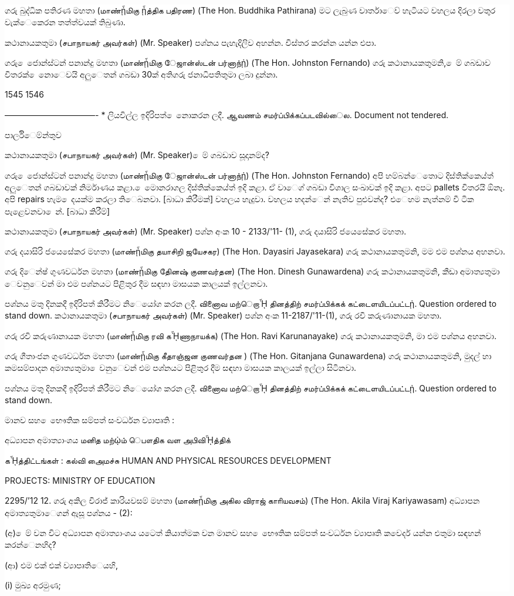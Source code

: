 ගරු බුද්ධික පතිරණ මහතා (மாண்ᾗமிகு ᾗத்திக பதிரண) (The Hon. Buddhika Pathirana) මට ලැබුණ වාර්තාෙව් හැටියට වහලය දිරලා වතුර වැක්ෙකෙරන තත්ත්වයක් තිබුණා.

කථානායකතුමා (சபாநாயகர் அவர்கள்) (Mr. Speaker) පශ්නය පැහැදිලිව අහන්න. විස්තර කරන්න යන්න එපා.

ගරු ෙජොන්ස්ටන් පනාන්දු මහතා (மாண்ᾗமிகு ேஜான்ஸ்டன் பர்னாந்ᾐ) (The Hon. Johnston Fernando) ගරු කථානායකතුමනි, ෙම් ගබඩාව විතරක් ෙනොෙවයි අලුෙතන් ගබඩා 30ක් අතිගරු ජනාධිපතිතුමා ලබා දුන්නා.

1545 1546

———————————- * ලියවිල්ල ඉදිරිපත් ෙනොකරන ලදී. ஆவணம் சமர்ப்பிக்கப்படவில்ைல. Document not tendered.

පාර්ලිෙම්න්තුව

කථානායකතුමා (சபாநாயகர் அவர்கள்) (Mr. Speaker) ෙම් ගබඩාව සූදානම්ද?

ගරු ෙජොන්ස්ටන් පනාන්දු මහතා (மாண்ᾗமிகு ேஜான்ஸ்டன் பர்னாந்ᾐ) (The Hon. Johnston Fernando) අපි හම්බන්ෙතොට දිස්තික්කෙය්ත් අලුෙතන් ගබඩාවක් නිර්මාණය කළා. ෙමොනරාගල දිස්තික්කෙය්ත් ඉදි කළා. ඒ වාෙග් ගබඩා විශාල සංඛාවක් ඉදි කළා. අපට pallets විතරයි ඕනෑ. අපි repairs හැම ෙදයක්ම කරලා තිෙබනවා. [බාධා කිරීමක්] වහලය හැදුවා. වහලය හදන්ෙන් නැතිව පුළුවන්ද? එෙහම නැත්නම් වී ටික පැළෙවනවා ෙන්. [බාධා කිරීම්]

කථානායකතුමා (சபாநாயகர் அவர்கள்) (Mr. Speaker) පශ්න අංක 10 - 2133/'11- (1), ගරු දයාසිරි ජයෙසේකර මහතා.

ගරු දයාසිරි ජයෙසේකර මහතා (மாண்ᾗமிகு தயாசிறி ஜயேசகர) (The Hon. Dayasiri Jayasekara) ගරු කථානායකතුමනි, මම එම පශ්නය අහනවා.

ගරු දිෙන්ෂ් ගුණවර්ධන මහතා (மாண்ᾗமிகு திேனஷ் குணவர்தன) (The Hon. Dinesh Gunawardena) ගරු කථානායකතුමනි, කීඩා අමාත්‍යතුමා ෙවනුෙවන් මා එම පශ්නයට පිළිතුර දීම සඳහා මාසයක කාලයක් ඉල්ලනවා.

පශ්නය මතු දිනකදී ඉදිරිපත් කිරීමට නිෙයෝග කරන ලදී. வினாைவ மற்ெறாᾞ தினத்திற் சமர்ப்பிக்கக் கட்டைளயிடப்பட்டᾐ. Question ordered to stand down. කථානායකතුමා (சபாநாயகர் அவர்கள்) (Mr. Speaker) පශ්න අංක 11-2187/'11-(1), ගරු රවි කරුණානායක මහතා.

ගරු රවි කරුණානායක මහතා (மாண்ᾗமிகு ரவி கᾞணாநாயக்க) (The Hon. Ravi Karunanayake) ගරු කථානායකතුමනි, මා එම පශ්නය අහනවා.

ගරු ගීතාංජන ගුණවර්ධන මහතා (மாண்ᾗமிகு கீதாஞ்ஜன குணவர்தன ) (The Hon. Gitanjana Gunawardena) ගරු කථානායකතුමනි, මුදල් හා කමසම්පාදන අමාත්‍යතුමා ෙවනුෙවන් එම පශ්නයට පිළිතුර දීම සඳහා මාසයක කාලයක් ඉල්ලා සිටිනවා.

පශ්නය මතු දිනකදී ඉදිරිපත් කිරීමට නිෙයෝග කරන ලදී. வினாைவ மற்ெறாᾞ தினத்திற் சமர்ப்பிக்கக் கட்டைளயிடப்பட்டᾐ. Question ordered to stand down.

මානව සහ ෙභෞතික සම්පත් සංවර්ධන ව්‍යාපෘති :

අධ්‍යාපන අමාත්‍යාංශය மனித மற்ᾠம் ெபௗதிக வள அபிவிᾞத்திக்

கᾞத்திட்டங்கள் : கல்வி அைமச்சு HUMAN AND PHYSICAL RESOURCES DEVELOPMENT

PROJECTS: MINISTRY OF EDUCATION

2295/’12 12. ගරු අකිල විරාජ් කාරියවසම් මහතා (மாண்ᾗமிகு அகில விராஜ் காாியவசம்) (The Hon. Akila Viraj Kariyawasam) අධ්‍යාපන අමාත්‍යතුමාෙගන් ඇසූ පශ්නය - (2):

(අ) ෙම් වන විට අධ්‍යාපන අමාත්‍යාංශය යටෙත් කියාත්මක වන මානව සහ ෙභෞතික සම්පත් සංවර්ධන ව්‍යාපෘති කවෙර්ද යන්න එතුමා සඳහන් කරන්ෙනහිද?

(ආ) එම එක් එක් ව්‍යාපෘතිෙයහි,

(i) මුඛ්‍ය අරමුණ;
